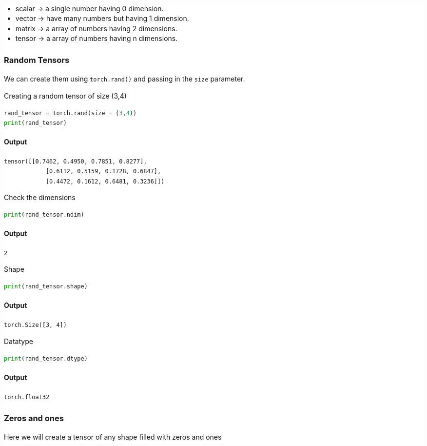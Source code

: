 * scalar -> a single number having 0 dimension.
* vector -> have many numbers but having 1 dimension.
* matrix -> a array of numbers having 2 dimensions.
* tensor -> a array of numbers having n dimensions.

### Random Tensors

We can create them using `torch.rand()` and passing in the `size` parameter.

Creating a random tensor of size (3,4)
```python 
rand_tensor = torch.rand(size = (3,4))
print(rand_tensor)
```

#### Output
```
tensor([[0.7462, 0.4950, 0.7851, 0.8277],
            [0.6112, 0.5159, 0.1728, 0.6847],
            [0.4472, 0.1612, 0.6481, 0.3236]])
```    

Check the dimensions

```python
print(rand_tensor.ndim)
```

#### Output
```
2
```    

Shape
```python
print(rand_tensor.shape)
```

#### Output
```
torch.Size([3, 4])
```    

Datatype
```python
print(rand_tensor.dtype)
```

#### Output
```
torch.float32
```    

### Zeros and ones

Here we will create a tensor of any shape filled with zeros and ones

